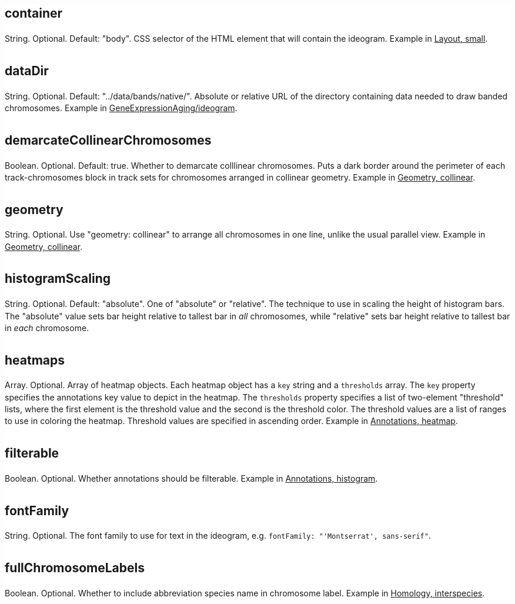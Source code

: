 ## container
String.  Optional.  Default: "body".  CSS selector of the HTML element that will contain the ideogram.  Example in [Layout, small](https://eweitz.github.io/ideogram/layout-small).

## dataDir
String.  Optional.  Default: "../data/bands/native/".  Absolute or relative URL of the directory containing data needed to draw banded chromosomes.  Example in [GeneExpressionAging/ideogram](https://ncbi-hackathons.github.io/GeneExpressionAging/ideogram).

## demarcateCollinearChromosomes
Boolean.  Optional.  Default: true.  Whether to demarcate colllinear chromosomes.  Puts a dark border around the perimeter of each track-chromosomes block in track sets for chromosomes arranged in collinear geometry.  Example in [Geometry, collinear](https://eweitz.github.io/ideogram/geometry-collinear).

## geometry
String.  Optional.  Use "geometry: collinear" to arrange all chromosomes in one line, unlike the usual parallel view.  Example in [Geometry, collinear](https://eweitz.github.io/ideogram/geometry-collinear).

## histogramScaling
String.  Optional.  Default: "absolute".  One of "absolute" or "relative".  The technique to use in scaling the height of histogram bars.  The "absolute" value sets bar height relative to tallest bar in _all_ chromosomes, while "relative" sets bar height relative to tallest bar in _each_ chromosome.

## heatmaps
Array.  Optional.  Array of heatmap objects.  Each heatmap object has a `key` string and a `thresholds` array.  The `key` property specifies the annotations key value to depict in the heatmap.  The `thresholds` property specifies a list of two-element "threshold" lists, where the first element is the threshold value and the second is the threshold color.  The threshold values are a list of ranges to use in coloring
the heatmap.  Threshold values are specified in ascending order.  Example in [Annotations, heatmap](https://eweitz.github.io/ideogram/annotations-heatmap).

## filterable
Boolean.  Optional.  Whether annotations should be filterable.  Example in [Annotations, histogram](https://eweitz.github.io/ideogram/annotations-histogram).

## fontFamily
String.  Optional.  The font family to use for text in the ideogram, e.g. `fontFamily: "'Montserrat', sans-serif"`.

## fullChromosomeLabels
Boolean.  Optional.  Whether to include abbreviation species name in chromosome label.  Example in [Homology, interspecies](https://eweitz.github.io/ideogram/homology-interspecies).
